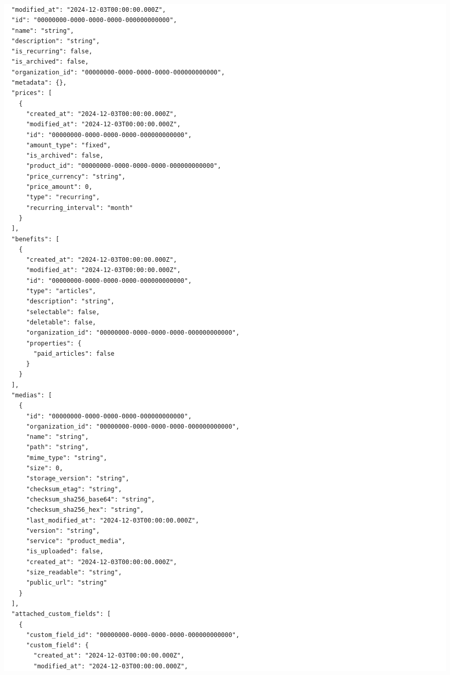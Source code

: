       "modified_at": "2024-12-03T00:00:00.000Z",
      "id": "00000000-0000-0000-0000-000000000000",
      "name": "string",
      "description": "string",
      "is_recurring": false,
      "is_archived": false,
      "organization_id": "00000000-0000-0000-0000-000000000000",
      "metadata": {},
      "prices": [
        {
          "created_at": "2024-12-03T00:00:00.000Z",
          "modified_at": "2024-12-03T00:00:00.000Z",
          "id": "00000000-0000-0000-0000-000000000000",
          "amount_type": "fixed",
          "is_archived": false,
          "product_id": "00000000-0000-0000-0000-000000000000",
          "price_currency": "string",
          "price_amount": 0,
          "type": "recurring",
          "recurring_interval": "month"
        }
      ],
      "benefits": [
        {
          "created_at": "2024-12-03T00:00:00.000Z",
          "modified_at": "2024-12-03T00:00:00.000Z",
          "id": "00000000-0000-0000-0000-000000000000",
          "type": "articles",
          "description": "string",
          "selectable": false,
          "deletable": false,
          "organization_id": "00000000-0000-0000-0000-000000000000",
          "properties": {
            "paid_articles": false
          }
        }
      ],
      "medias": [
        {
          "id": "00000000-0000-0000-0000-000000000000",
          "organization_id": "00000000-0000-0000-0000-000000000000",
          "name": "string",
          "path": "string",
          "mime_type": "string",
          "size": 0,
          "storage_version": "string",
          "checksum_etag": "string",
          "checksum_sha256_base64": "string",
          "checksum_sha256_hex": "string",
          "last_modified_at": "2024-12-03T00:00:00.000Z",
          "version": "string",
          "service": "product_media",
          "is_uploaded": false,
          "created_at": "2024-12-03T00:00:00.000Z",
          "size_readable": "string",
          "public_url": "string"
        }
      ],
      "attached_custom_fields": [
        {
          "custom_field_id": "00000000-0000-0000-0000-000000000000",
          "custom_field": {
            "created_at": "2024-12-03T00:00:00.000Z",
            "modified_at": "2024-12-03T00:00:00.000Z",